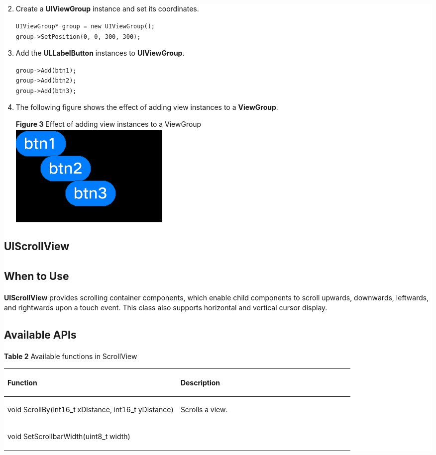 2.  Create a  **UIViewGroup**  instance and set its coordinates.

    ```
    UIViewGroup* group = new UIViewGroup();
    group->SetPosition(0, 0, 300, 300);
    ```

3.  Add the  **ULLabelButton**  instances to  **UIViewGroup**.

    ```
    group->Add(btn1);
    group->Add(btn2);
    group->Add(btn3);
    ```

4.  The following figure shows the effect of adding view instances to a  **ViewGroup**.

    **Figure  3**  Effect of adding view instances to a ViewGroup<a name="fig33041856184219"></a>  
    ![](figures/effect-of-adding-view-instances-to-a-viewgroup.png "effect-of-adding-view-instances-to-a-viewgroup")


## UIScrollView<a name="section174961523161315"></a>

## When to Use<a name="section8937101902413"></a>

**UIScrollView**  provides scrolling container components, which enable child components to scroll upwards, downwards, leftwards, and rightwards upon a touch event. This class also supports horizontal and vertical cursor display.

## Available APIs<a name="section14789133142420"></a>

**Table  2** Available functions  in ScrollView

<a name="table73572052411"></a>
<table><thead align="left"><tr id="row432202014249"><th class="cellrowborder" valign="top" width="50%" id="mcps1.2.3.1.1"><p id="p432142092415"><a name="p432142092415"></a><a name="p432142092415"></a>Function</p>
</th>
<th class="cellrowborder" valign="top" width="50%" id="mcps1.2.3.1.2"><p id="p4323208245"><a name="p4323208245"></a><a name="p4323208245"></a>Description</p>
</th>
</tr>
</thead>
<tbody><tr id="row13392032417"><td class="cellrowborder" valign="top" width="50%" headers="mcps1.2.3.1.1 "><p id="p632182022417"><a name="p632182022417"></a><a name="p632182022417"></a>void ScrollBy(int16_t xDistance, int16_t yDistance)</p>
</td>
<td class="cellrowborder" valign="top" width="50%" headers="mcps1.2.3.1.2 "><p id="p13333208242"><a name="p13333208242"></a><a name="p13333208242"></a>Scrolls a view.</p>
</td>
</tr>
<tr id="row1633132032415"><td class="cellrowborder" valign="top" width="50%" headers="mcps1.2.3.1.1 "><p id="p1533320172413"><a name="p1533320172413"></a><a name="p1533320172413"></a>void SetScrollbarWidth(uint8_t width)</p>
</td>